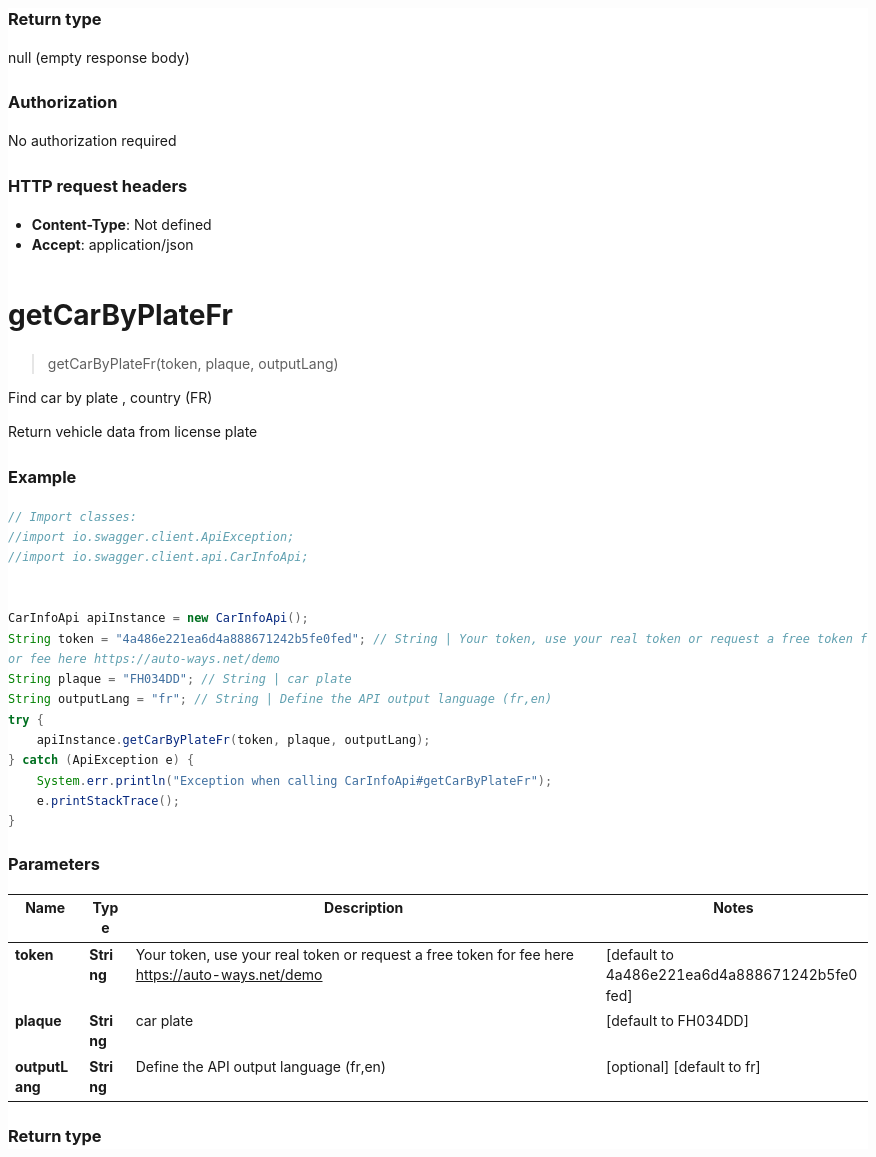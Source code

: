### Return type

null (empty response body)

### Authorization

No authorization required

### HTTP request headers

 - **Content-Type**: Not defined
 - **Accept**: application/json

<a name="getCarByPlateFr"></a>
# **getCarByPlateFr**
> getCarByPlateFr(token, plaque, outputLang)

Find car by plate , country  (FR)

Return vehicle data from license plate

### Example
```java
// Import classes:
//import io.swagger.client.ApiException;
//import io.swagger.client.api.CarInfoApi;


CarInfoApi apiInstance = new CarInfoApi();
String token = "4a486e221ea6d4a888671242b5fe0fed"; // String | Your token, use your real token or request a free token for fee here https://auto-ways.net/demo 
String plaque = "FH034DD"; // String | car plate 
String outputLang = "fr"; // String | Define the API output language (fr,en)
try {
    apiInstance.getCarByPlateFr(token, plaque, outputLang);
} catch (ApiException e) {
    System.err.println("Exception when calling CarInfoApi#getCarByPlateFr");
    e.printStackTrace();
}
```

### Parameters

Name | Type | Description  | Notes
------------- | ------------- | ------------- | -------------
 **token** | **String**| Your token, use your real token or request a free token for fee here https://auto-ways.net/demo  | [default to 4a486e221ea6d4a888671242b5fe0fed]
 **plaque** | **String**| car plate  | [default to FH034DD]
 **outputLang** | **String**| Define the API output language (fr,en) | [optional] [default to fr]

### Return type
